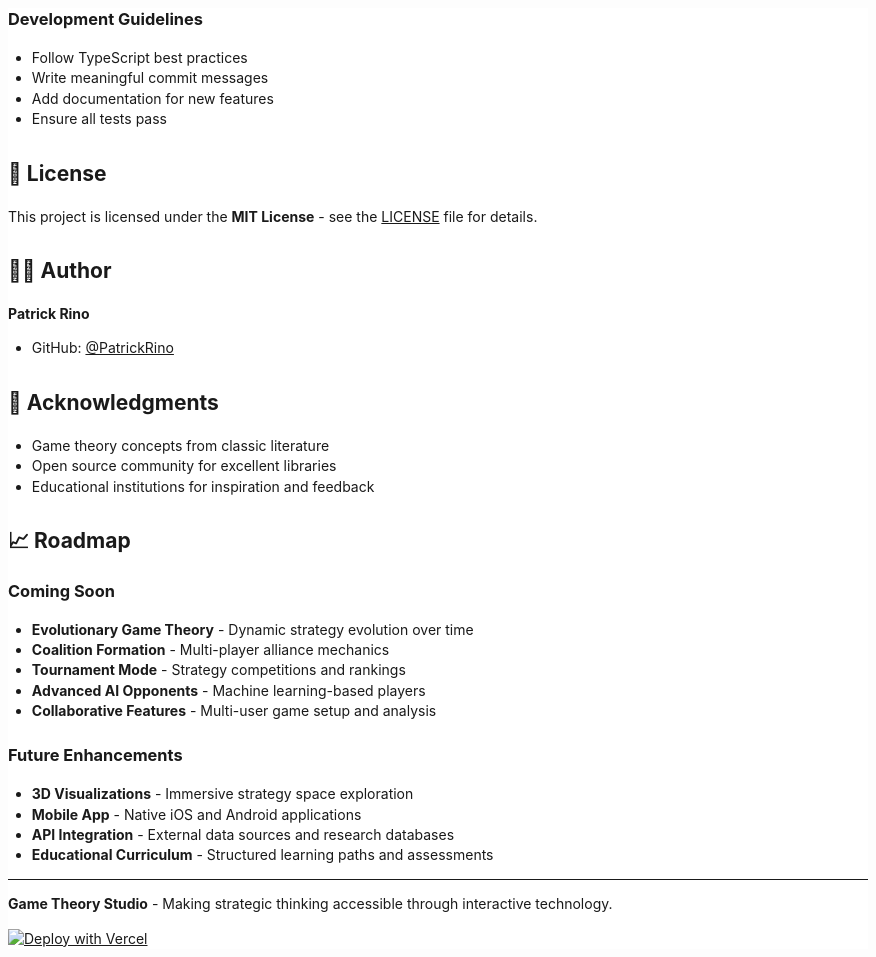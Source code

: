 ### **Development Guidelines**
- Follow TypeScript best practices
- Write meaningful commit messages
- Add documentation for new features
- Ensure all tests pass

## 📝 License

This project is licensed under the **MIT License** - see the [LICENSE](LICENSE) file for details.

## 👨‍💻 Author

**Patrick Rino**
- GitHub: [@PatrickRino](https://github.com/PatrickRino)

## 🙏 Acknowledgments

- Game theory concepts from classic literature
- Open source community for excellent libraries
- Educational institutions for inspiration and feedback

## 📈 Roadmap

### **Coming Soon**
- **Evolutionary Game Theory** - Dynamic strategy evolution over time
- **Coalition Formation** - Multi-player alliance mechanics
- **Tournament Mode** - Strategy competitions and rankings
- **Advanced AI Opponents** - Machine learning-based players
- **Collaborative Features** - Multi-user game setup and analysis

### **Future Enhancements**
- **3D Visualizations** - Immersive strategy space exploration
- **Mobile App** - Native iOS and Android applications
- **API Integration** - External data sources and research databases
- **Educational Curriculum** - Structured learning paths and assessments

---

**Game Theory Studio** - Making strategic thinking accessible through interactive technology.

[![Deploy with Vercel](https://vercel.com/button)](https://vercel.com/new/clone?repository-url=https://github.com/PatrickRino/game-theory-studio)
